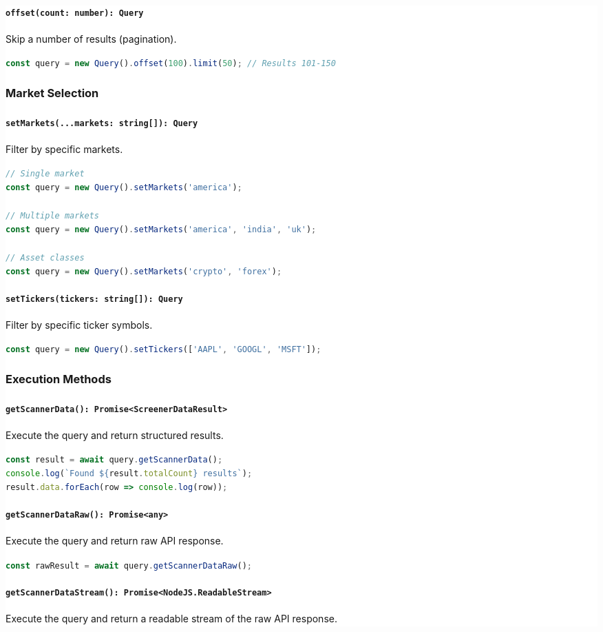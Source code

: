 #### `offset(count: number): Query`

Skip a number of results (pagination).

```typescript
const query = new Query().offset(100).limit(50); // Results 101-150
```

### **Market Selection**

#### `setMarkets(...markets: string[]): Query`

Filter by specific markets.

```typescript
// Single market
const query = new Query().setMarkets('america');

// Multiple markets
const query = new Query().setMarkets('america', 'india', 'uk');

// Asset classes
const query = new Query().setMarkets('crypto', 'forex');
```

#### `setTickers(tickers: string[]): Query`

Filter by specific ticker symbols.

```typescript
const query = new Query().setTickers(['AAPL', 'GOOGL', 'MSFT']);
```

### **Execution Methods**

#### `getScannerData(): Promise<ScreenerDataResult>`

Execute the query and return structured results.

```typescript
const result = await query.getScannerData();
console.log(`Found ${result.totalCount} results`);
result.data.forEach(row => console.log(row));
```

#### `getScannerDataRaw(): Promise<any>`

Execute the query and return raw API response.

```typescript
const rawResult = await query.getScannerDataRaw();
```

#### `getScannerDataStream(): Promise<NodeJS.ReadableStream>`

Execute the query and return a readable stream of the raw API response.
